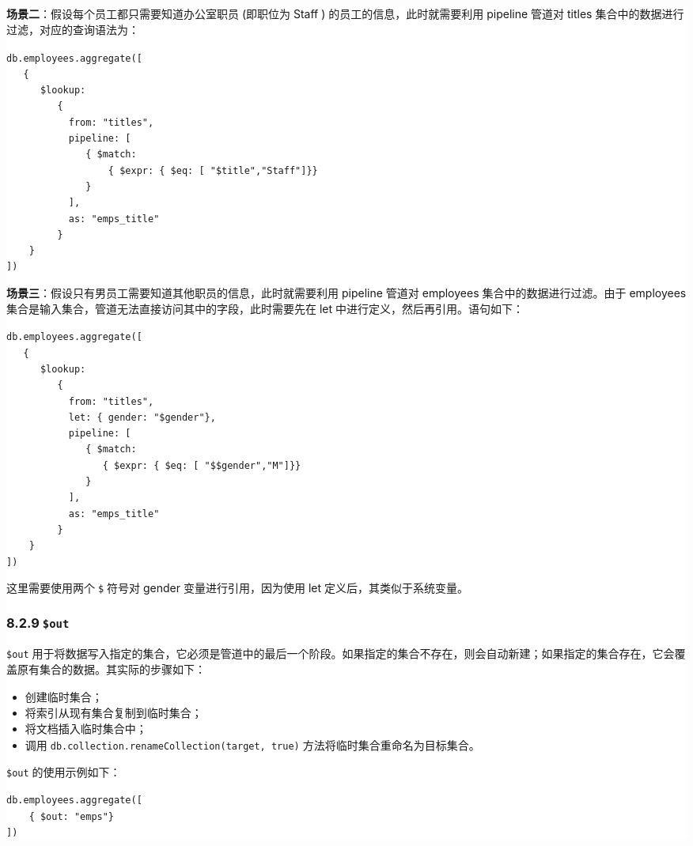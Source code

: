 **场景二**：假设每个员工都只需要知道办公室职员 (即职位为 Staff ) 的员工的信息，此时就需要利用 pipeline 管道对 titles 集合中的数据进行过滤，对应的查询语法为：

```shell
db.employees.aggregate([
   {
      $lookup:
         {
           from: "titles",
           pipeline: [
              { $match:
                  { $expr: { $eq: [ "$title","Staff"]}}
              }
           ],
           as: "emps_title"
         }
    }
])
```

**场景三**：假设只有男员工需要知道其他职员的信息，此时就需要利用 pipeline 管道对 employees 集合中的数据进行过滤。由于 employees 集合是输入集合，管道无法直接访问其中的字段，此时需要先在 let 中进行定义，然后再引用。语句如下：

```shell
db.employees.aggregate([
   {
      $lookup:
         {
           from: "titles",
           let: { gender: "$gender"},
           pipeline: [
              { $match:
                 { $expr: { $eq: [ "$$gender","M"]}}
              }
           ],
           as: "emps_title"
         }
    }
])
```

这里需要使用两个 `$` 符号对 gender 变量进行引用，因为使用 let 定义后，其类似于系统变量。

### 8.2.9 `$out`

`$out` 用于将数据写入指定的集合，它必须是管道中的最后一个阶段。如果指定的集合不存在，则会自动新建；如果指定的集合存在，它会覆盖原有集合的数据。其实际的步骤如下：

- 创建临时集合；
- 将索引从现有集合复制到临时集合；
- 将文档插入临时集合中；
- 调用 `db.collection.renameCollection(target, true)` 方法将临时集合重命名为目标集合。

`$out` 的使用示例如下：

```shell
db.employees.aggregate([
    { $out: "emps"}
])
```
